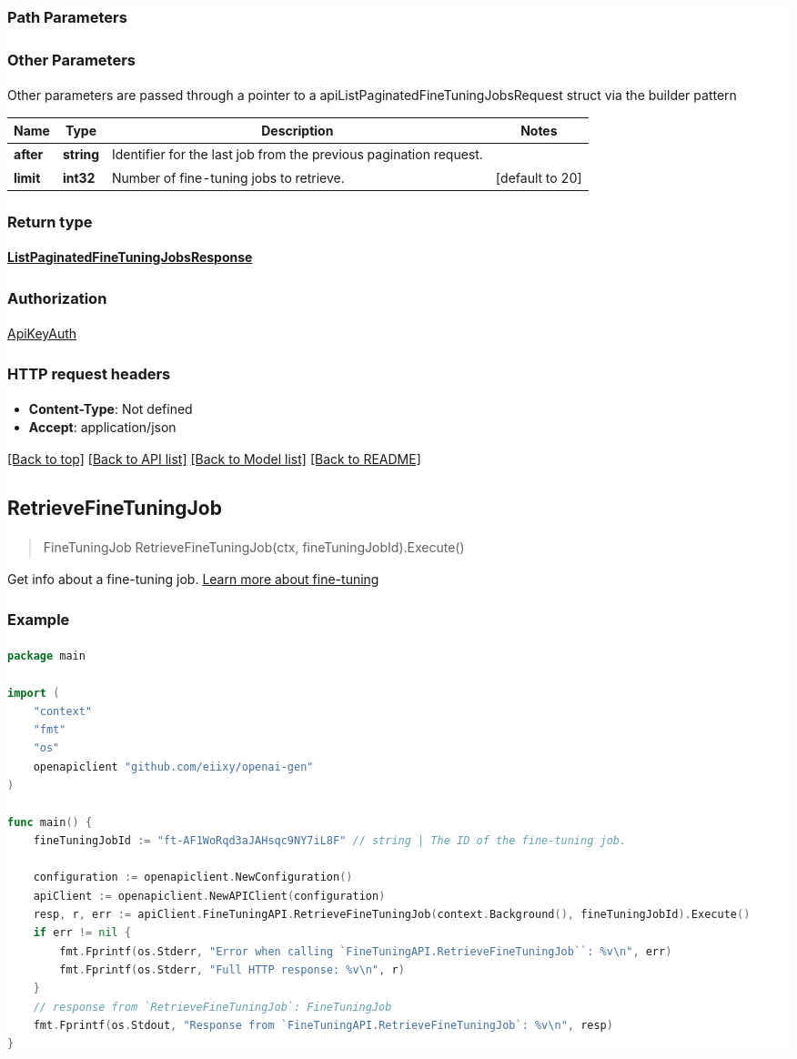 ### Path Parameters



### Other Parameters

Other parameters are passed through a pointer to a apiListPaginatedFineTuningJobsRequest struct via the builder pattern


Name | Type | Description  | Notes
------------- | ------------- | ------------- | -------------
 **after** | **string** | Identifier for the last job from the previous pagination request. | 
 **limit** | **int32** | Number of fine-tuning jobs to retrieve. | [default to 20]

### Return type

[**ListPaginatedFineTuningJobsResponse**](ListPaginatedFineTuningJobsResponse.md)

### Authorization

[ApiKeyAuth](../README.md#ApiKeyAuth)

### HTTP request headers

- **Content-Type**: Not defined
- **Accept**: application/json

[[Back to top]](#) [[Back to API list]](../README.md#documentation-for-api-endpoints)
[[Back to Model list]](../README.md#documentation-for-models)
[[Back to README]](../README.md)


## RetrieveFineTuningJob

> FineTuningJob RetrieveFineTuningJob(ctx, fineTuningJobId).Execute()

Get info about a fine-tuning job.  [Learn more about fine-tuning](/docs/guides/fine-tuning) 

### Example

```go
package main

import (
	"context"
	"fmt"
	"os"
	openapiclient "github.com/eiixy/openai-gen"
)

func main() {
	fineTuningJobId := "ft-AF1WoRqd3aJAHsqc9NY7iL8F" // string | The ID of the fine-tuning job. 

	configuration := openapiclient.NewConfiguration()
	apiClient := openapiclient.NewAPIClient(configuration)
	resp, r, err := apiClient.FineTuningAPI.RetrieveFineTuningJob(context.Background(), fineTuningJobId).Execute()
	if err != nil {
		fmt.Fprintf(os.Stderr, "Error when calling `FineTuningAPI.RetrieveFineTuningJob``: %v\n", err)
		fmt.Fprintf(os.Stderr, "Full HTTP response: %v\n", r)
	}
	// response from `RetrieveFineTuningJob`: FineTuningJob
	fmt.Fprintf(os.Stdout, "Response from `FineTuningAPI.RetrieveFineTuningJob`: %v\n", resp)
}
```
